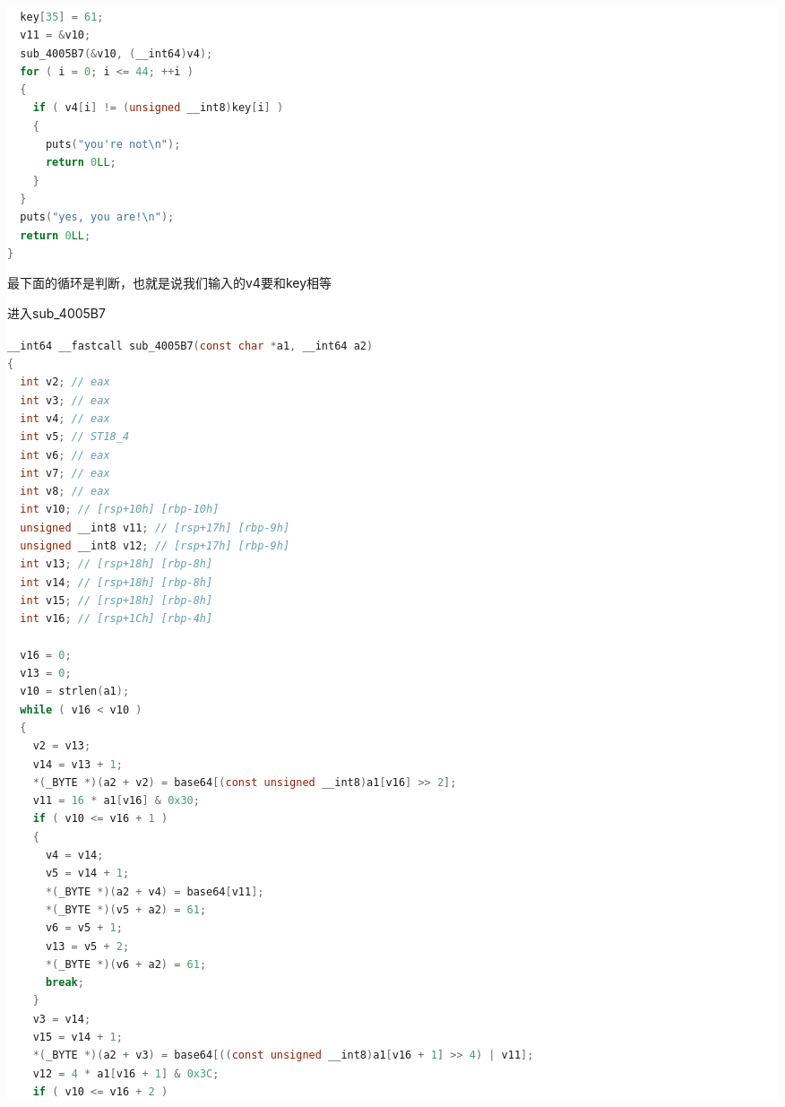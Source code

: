 ```c
  key[35] = 61;
  v11 = &v10;
  sub_4005B7(&v10, (__int64)v4);
  for ( i = 0; i <= 44; ++i )
  {
    if ( v4[i] != (unsigned __int8)key[i] )
    {
      puts("you're not\n");
      return 0LL;
    }
  }
  puts("yes, you are!\n");
  return 0LL;
}

```

最下面的循环是判断，也就是说我们输入的v4要和key相等

进入sub_4005B7

```c
__int64 __fastcall sub_4005B7(const char *a1, __int64 a2)
{
  int v2; // eax
  int v3; // eax
  int v4; // eax
  int v5; // ST18_4
  int v6; // eax
  int v7; // eax
  int v8; // eax
  int v10; // [rsp+10h] [rbp-10h]
  unsigned __int8 v11; // [rsp+17h] [rbp-9h]
  unsigned __int8 v12; // [rsp+17h] [rbp-9h]
  int v13; // [rsp+18h] [rbp-8h]
  int v14; // [rsp+18h] [rbp-8h]
  int v15; // [rsp+18h] [rbp-8h]
  int v16; // [rsp+1Ch] [rbp-4h]

  v16 = 0;
  v13 = 0;
  v10 = strlen(a1);
  while ( v16 < v10 )
  {
    v2 = v13;
    v14 = v13 + 1;
    *(_BYTE *)(a2 + v2) = base64[(const unsigned __int8)a1[v16] >> 2];
    v11 = 16 * a1[v16] & 0x30;
    if ( v10 <= v16 + 1 )
    {
      v4 = v14;
      v5 = v14 + 1;
      *(_BYTE *)(a2 + v4) = base64[v11];
      *(_BYTE *)(v5 + a2) = 61;
      v6 = v5 + 1;
      v13 = v5 + 2;
      *(_BYTE *)(v6 + a2) = 61;
      break;
    }
    v3 = v14;
    v15 = v14 + 1;
    *(_BYTE *)(a2 + v3) = base64[((const unsigned __int8)a1[v16 + 1] >> 4) | v11];
    v12 = 4 * a1[v16 + 1] & 0x3C;
    if ( v10 <= v16 + 2 )
```